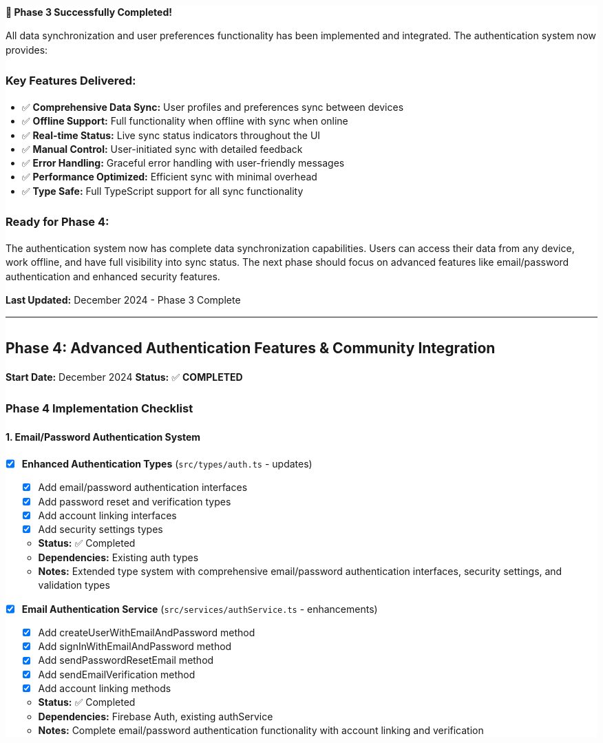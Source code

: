 **🎉 Phase 3 Successfully Completed!**

All data synchronization and user preferences functionality has been implemented and integrated. The authentication system now provides:

### Key Features Delivered:
- ✅ **Comprehensive Data Sync:** User profiles and preferences sync between devices
- ✅ **Offline Support:** Full functionality when offline with sync when online
- ✅ **Real-time Status:** Live sync status indicators throughout the UI
- ✅ **Manual Control:** User-initiated sync with detailed feedback
- ✅ **Error Handling:** Graceful error handling with user-friendly messages
- ✅ **Performance Optimized:** Efficient sync with minimal overhead
- ✅ **Type Safe:** Full TypeScript support for all sync functionality

### Ready for Phase 4:
The authentication system now has complete data synchronization capabilities. Users can access their data from any device, work offline, and have full visibility into sync status. The next phase should focus on advanced features like email/password authentication and enhanced security features.

**Last Updated:** December 2024 - Phase 3 Complete

---

## Phase 4: Advanced Authentication Features & Community Integration
**Start Date:** December 2024
**Status:** ✅ **COMPLETED**

### Phase 4 Implementation Checklist

#### 1. Email/Password Authentication System
- [x] **Enhanced Authentication Types** (`src/types/auth.ts` - updates)
  - [x] Add email/password authentication interfaces
  - [x] Add password reset and verification types
  - [x] Add account linking interfaces
  - [x] Add security settings types
  - **Status:** ✅ Completed
  - **Dependencies:** Existing auth types
  - **Notes:** Extended type system with comprehensive email/password authentication interfaces, security settings, and validation types

- [x] **Email Authentication Service** (`src/services/authService.ts` - enhancements)
  - [x] Add createUserWithEmailAndPassword method
  - [x] Add signInWithEmailAndPassword method
  - [x] Add sendPasswordResetEmail method
  - [x] Add sendEmailVerification method
  - [x] Add account linking methods
  - **Status:** ✅ Completed
  - **Dependencies:** Firebase Auth, existing authService
  - **Notes:** Complete email/password authentication functionality with account linking and verification

